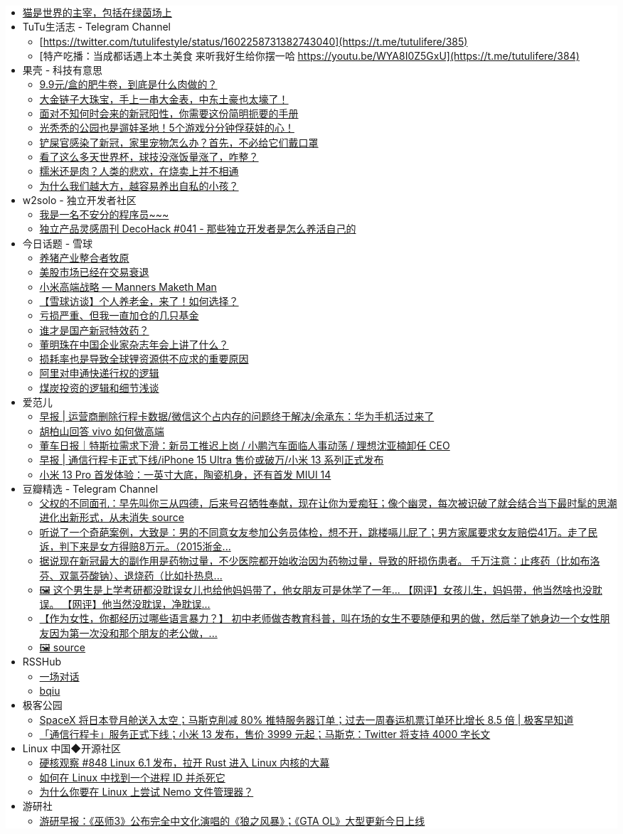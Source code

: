   - [猫是世界的主宰，包括在绿茵场上](https://www.biede.com/catsinfootballpitch-sojulee/)
- TuTu生活志 - Telegram Channel
  - [https://twitter.com/tutulifestyle/status/1602258731382743040](https://t.me/tutulifere/385)
  - [特产吃播：当成都话遇上本土美食 来听我好生给你摆一哈 https://youtu.be/WYA8I0Z5GxU](https://t.me/tutulifere/384)
- 果壳 - 科技有意思
  - [9.9元/盒的肥牛卷，到底是什么肉做的？](http://www.guokr.com/article/463035/)
  - [大金链子大珠宝，手上一串大金表，中东土豪也太壕了！](http://www.guokr.com/article/463040/)
  - [面对不知何时会来的新冠阳性，你需要这份简明扼要的手册](http://www.guokr.com/article/463037/)
  - [光秃秃的公园也是遛娃圣地！5个游戏分分钟俘获娃的心！](http://www.guokr.com/article/463038/)
  - [铲屎官感染了新冠，家里宠物怎么办？首先，不必给它们戴口罩](http://www.guokr.com/article/463039/)
  - [看了这么多天世界杯，球技没涨饭量涨了，咋整？](http://www.guokr.com/article/463041/)
  - [糯米还是肉？人类的悲欢，在烧卖上并不相通](http://www.guokr.com/article/463045/)
  - [为什么我们越大方，越容易养出自私的小孩？](http://www.guokr.com/article/463046/)
- w2solo - 独立开发者社区
  - [我是一名不安分的程序员~~~](https://w2solo.com/topics/3679)
  - [独立产品灵感周刊 DecoHack #041 - 那些独立开发者是怎么养活自己的](https://w2solo.com/topics/3678)
- 今日话题 - 雪球
  - [养猪产业整合者牧原](http://xueqiu.com/1402686610/237686611)
  - [美股市场已经在交易衰退](http://xueqiu.com/5760078642/237673661)
  - [小米高端战略 — Manners Maketh Man](http://xueqiu.com/7970049223/237656091)
  - [【雪球访谈】个人养老金，来了！如何选择？](http://xueqiu.com/1287305957/237662576)
  - [亏损严重、但我一直加仓的几只基金](http://xueqiu.com/9290769077/237668572)
  - [谁才是国产新冠特效药？](http://xueqiu.com/4779222867/237595048)
  - [董明珠在中国企业家杂志年会上讲了什么？](http://xueqiu.com/1566609429/237592433)
  - [损耗率也是导致全球锂资源供不应求的重要原因](http://xueqiu.com/1997338874/237623944)
  - [阿里对申通快递行权的逻辑](http://xueqiu.com/7289346469/237634667)
  - [煤炭投资的逻辑和细节浅谈](http://xueqiu.com/8745459979/237590829)
- 爱范儿
  - [早报 | 运营商删除行程卡数据/微信这个占内存的问题终于解决/余承东：华为手机活过来了](https://www.ifanr.com/1526806?utm_source=rss&utm_medium=rss&utm_campaign=)
  - [胡柏山回答 vivo 如何做高端](https://www.ifanr.com/1525847?utm_source=rss&utm_medium=rss&utm_campaign=)
  - [董车日报｜特斯拉需求下滑：新员工推迟上岗 / 小鹏汽车面临人事动荡 / 理想沈亚楠卸任 CEO](https://www.ifanr.com/1526371?utm_source=rss&utm_medium=rss&utm_campaign=)
  - [早报 | 通信行程卡正式下线/iPhone 15 Ultra 售价或破万/小米 13 系列正式发布](https://www.ifanr.com/1526690?utm_source=rss&utm_medium=rss&utm_campaign=)
  - [小米 13 Pro 首发体验：一英寸大底，陶瓷机身，还有首发 MIUI 14](https://www.ifanr.com/1526528?utm_source=rss&utm_medium=rss&utm_campaign=)
- 豆瓣精选 - Telegram Channel
  - [父权的不同面孔：早先叫你三从四德，后来号召牺牲奉献，现在让你为爱痴狂；像个幽灵，每次被识破了就会结合当下最时髦的思潮进化出新形式，从未消失 source](https://t.me/douban_read/133007)
  - [听说了一个奇葩案例，大致是：男的不同意女友参加公务员体检，想不开，跳楼嗝儿屁了；男方家属要求女友赔偿41万。走了民诉，判下来是女方得赔8万元。（2015浙金...](https://t.me/douban_read/133005)
  - [据说现在新冠最大的副作用是药物过量，不少医院都开始收治因为药物过量，导致的肝损伤患者。 千万注意：止疼药（比如布洛芬、双氯芬酸钠）、退烧药（比如扑热息...](https://t.me/douban_read/133001)
  - [🖼 这个男生是上学考研都没耽误女儿也给他妈妈带了，他女朋友可是休学了一年... 【网评】女孩儿生，妈妈带，他当然啥也没耽误。 【网评】他当然没耽误，净耽误...](https://t.me/douban_read/132999)
  - [【作为女性，你都经历过哪些语言暴力？】 初中老师做杏教育科普，叫在场的女生不要随便和男的做，然后举了她身边一个女性朋友因为第一次没和那个朋友的老公做，...](https://t.me/douban_read/132997)
  - [🖼 source](https://t.me/douban_read/132995)
- RSSHub
  - [一场对话](https://twitter.com/GergelyOrosz/status/1576161504260657152)
  - [bqiu](https://pan.baidu.com/share/init?surl=mfdm1AKJx1ft4iXnObi1pA)
- 极客公园
  - [​SpaceX 将日本登月舱送入太空；马斯克削减 80% 推特服务器订单；过去一周春运机票订单环比增长 8.5 倍 | 极客早知道](http://www.geekpark.net/news/312495)
  - [「通信行程卡」服务正式下线；小米 13 发布，售价 3999 元起；马斯克：Twitter 将支持 4000 字长文](http://www.geekpark.net/news/312415)
- Linux 中国◆开源社区
  - [硬核观察 #848 Linux 6.1 发布，拉开 Rust 进入 Linux 内核的大幕](https://linux.cn/article-15342-1.html?utm_source=rss&utm_medium=rss)
  - [如何在 Linux 中找到一个进程 ID 并杀死它](https://linux.cn/article-15341-1.html?utm_source=rss&utm_medium=rss)
  - [为什么你要在 Linux 上尝试 Nemo 文件管理器？](https://linux.cn/article-15340-1.html?utm_source=rss&utm_medium=rss)
- 游研社
  - [游研早报：《巫师3》公布完全中文化演唱的《狼之风暴》；《GTA OL》大型更新今日上线](https://www.yystv.cn/p/10221)